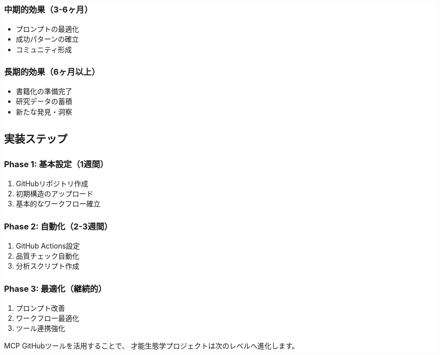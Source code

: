 ### 中期的効果（3-6ヶ月）
- プロンプトの最適化
- 成功パターンの確立
- コミュニティ形成

### 長期的効果（6ヶ月以上）
- 書籍化の準備完了
- 研究データの蓄積
- 新たな発見・洞察

## 実装ステップ

### Phase 1: 基本設定（1週間）
1. GitHubリポジトリ作成
2. 初期構造のアップロード
3. 基本的なワークフロー確立

### Phase 2: 自動化（2-3週間）
1. GitHub Actions設定
2. 品質チェック自動化
3. 分析スクリプト作成

### Phase 3: 最適化（継続的）
1. プロンプト改善
2. ワークフロー最適化
3. ツール連携強化

MCP GitHubツールを活用することで、
才能生態学プロジェクトは次のレベルへ進化します。
